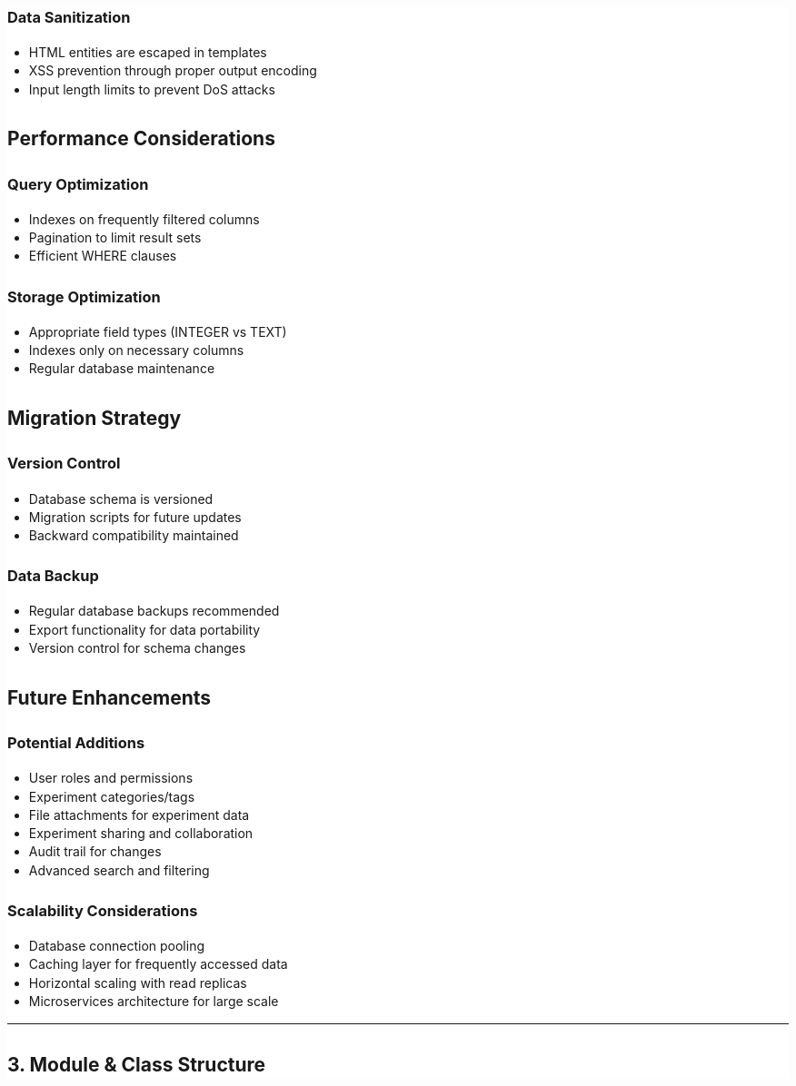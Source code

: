 ### Data Sanitization
- HTML entities are escaped in templates
- XSS prevention through proper output encoding
- Input length limits to prevent DoS attacks

## Performance Considerations

### Query Optimization
- Indexes on frequently filtered columns
- Pagination to limit result sets
- Efficient WHERE clauses

### Storage Optimization
- Appropriate field types (INTEGER vs TEXT)
- Indexes only on necessary columns
- Regular database maintenance

## Migration Strategy

### Version Control
- Database schema is versioned
- Migration scripts for future updates
- Backward compatibility maintained

### Data Backup
- Regular database backups recommended
- Export functionality for data portability
- Version control for schema changes

## Future Enhancements

### Potential Additions
- User roles and permissions
- Experiment categories/tags
- File attachments for experiment data
- Experiment sharing and collaboration
- Audit trail for changes
- Advanced search and filtering

### Scalability Considerations
- Database connection pooling
- Caching layer for frequently accessed data
- Horizontal scaling with read replicas
- Microservices architecture for large scale

---

## 3. Module & Class Structure
